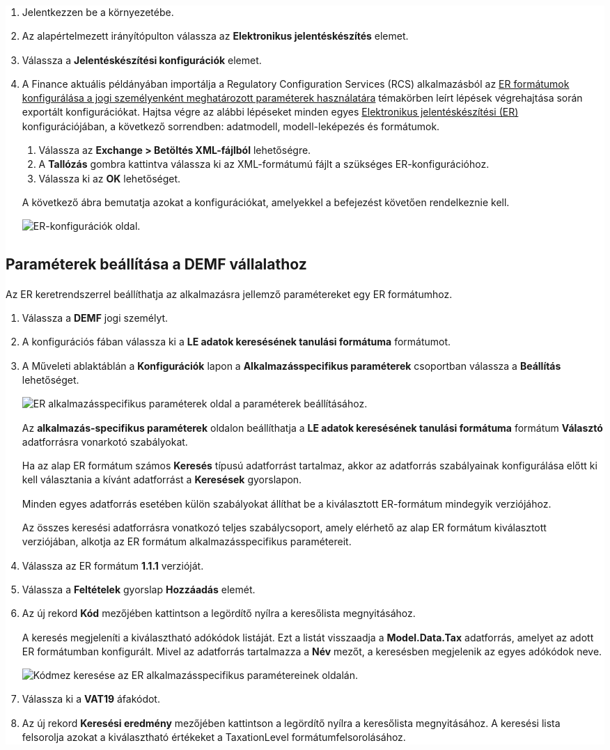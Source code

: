 1. Jelentkezzen be a környezetébe.
2. Az alapértelmezett irányítópulton válassza az **Elektronikus jelentéskészítés** elemet.
3. Válassza a **Jelentéskészítési konfigurációk** elemet.
4. A Finance aktuális példányában importálja a Regulatory Configuration Services (RCS) alkalmazásból az [ER formátumok konfigurálása a jogi személyenként meghatározott paraméterek használatára](er-app-specific-parameters-configure-format.md) témakörben leírt lépések végrehajtása során exportált konfigurációkat. Hajtsa végre az alábbi lépéseket minden egyes [Elektronikus jelentéskészítési (ER)](general-electronic-reporting.md) konfigurációjában, a következő sorrendben: adatmodell, modell-leképezés és formátumok.

    1. Válassza az **Exchange \> Betöltés XML-fájlból** lehetőségre.
    2. A **Tallózás** gombra kattintva válassza ki az XML-formátumú fájlt a szükséges ER-konfigurációhoz.
    3. Válassza ki az **OK** lehetőséget.

    A következő ábra bemutatja azokat a konfigurációkat, amelyekkel a befejezést követően rendelkeznie kell.

    ![ER-konfigurációk oldal.](./media/GER-AppSpecParms-ImportedConfigurations.PNG)

## <a name="set-up-parameters-for-the-demf-company"></a>Paraméterek beállítása a DEMF vállalathoz

Az ER keretrendszerrel beállíthatja az alkalmazásra jellemző paramétereket egy ER formátumhoz.

1. Válassza a **DEMF** jogi személyt.
2. A konfigurációs fában válassza ki a **LE adatok keresésének tanulási formátuma** formátumot.
3. A Műveleti ablaktáblán a **Konfigurációk** lapon a **Alkalmazásspecifikus paraméterek** csoportban válassza a **Beállítás** lehetőséget.

    ![ER alkalmazásspecifikus paraméterek oldal a paraméterek beállításához.](./media/GER-AppSpecParms-LookupForm.PNG)

    Az **alkalmazás-specifikus paraméterek** oldalon beállíthatja a **LE adatok keresésének tanulási formátuma** formátum **Választó** adatforrásra vonarkotó szabályokat.

    Ha az alap ER formátum számos **Keresés** típusú adatforrást tartalmaz, akkor az adatforrás szabályainak konfigurálása előtt ki kell választania a kívánt adatforrást a **Keresések** gyorslapon.

    Minden egyes adatforrás esetében külön szabályokat állíthat be a kiválasztott ER-formátum mindegyik verziójához.

    Az összes keresési adatforrásra vonatkozó teljes szabálycsoport, amely elérhető az alap ER formátum kiválasztott verziójában, alkotja az ER formátum alkalmazásspecifikus paramétereit.

4. Válassza az ER formátum **1.1.1** verzióját.
5. Válassza a **Feltételek** gyorslap **Hozzáadás** elemét.
6. Az új rekord **Kód** mezőjében kattintson a legördítő nyílra a keresőlista megnyitásához.

    A keresés megjeleníti a kiválasztható adókódok listáját. Ezt a listát visszaadja a **Model.Data.Tax** adatforrás, amelyet az adott ER formátumban konfigurált. Mivel az adatforrás tartalmazza a **Név** mezőt, a keresésben megjelenik az egyes adókódok neve.

    ![Kódmez keresése az ER alkalmazásspecifikus paramétereinek oldalán.](./media/GER-AppSpecParms-LookupForm-CodeFldPicker.PNG)

7. Válassza ki a **VAT19** áfakódot.
8. Az új rekord **Keresési eredmény** mezőjében kattintson a legördítő nyílra a keresőlista megnyitásához. A keresési lista felsorolja azokat a kiválasztható értékeket a TaxationLevel formátumfelsorolásához.

